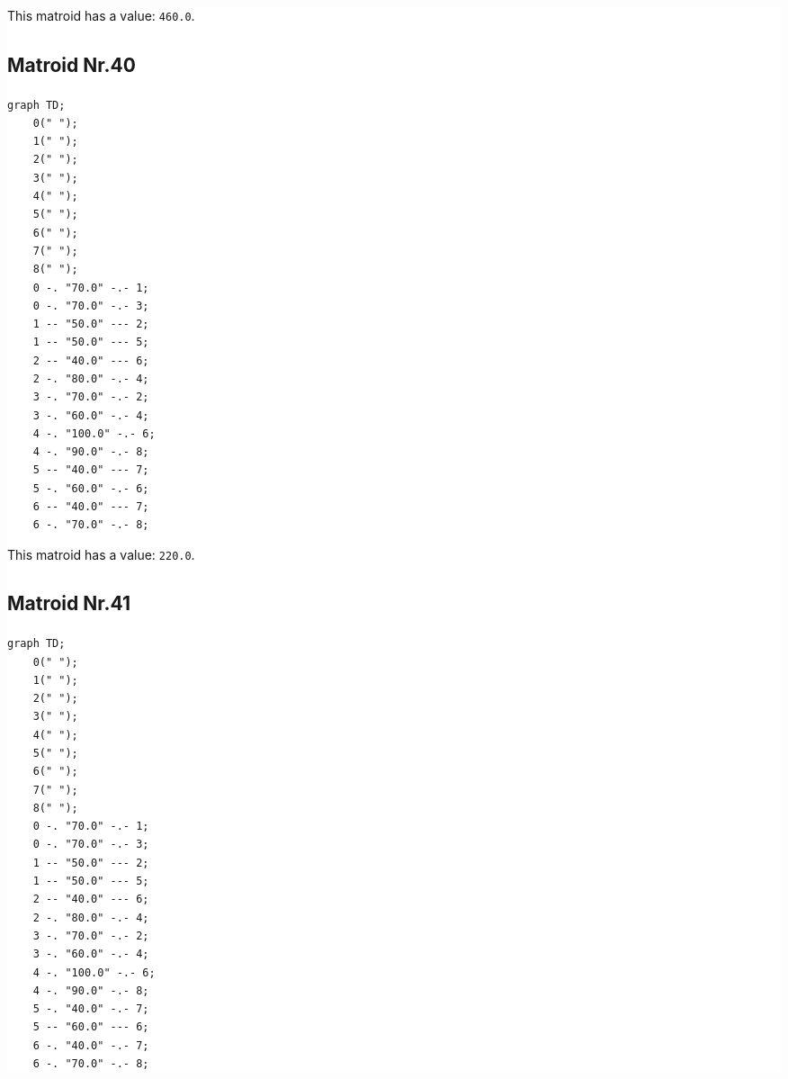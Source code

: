 This matroid has a value: `460.0`.

## Matroid Nr.40

```mermaid
graph TD;
	0(" ");
	1(" ");
	2(" ");
	3(" ");
	4(" ");
	5(" ");
	6(" ");
	7(" ");
	8(" ");
	0 -. "70.0" -.- 1;
	0 -. "70.0" -.- 3;
	1 -- "50.0" --- 2;
	1 -- "50.0" --- 5;
	2 -- "40.0" --- 6;
	2 -. "80.0" -.- 4;
	3 -. "70.0" -.- 2;
	3 -. "60.0" -.- 4;
	4 -. "100.0" -.- 6;
	4 -. "90.0" -.- 8;
	5 -- "40.0" --- 7;
	5 -. "60.0" -.- 6;
	6 -- "40.0" --- 7;
	6 -. "70.0" -.- 8;
```

This matroid has a value: `220.0`.

## Matroid Nr.41

```mermaid
graph TD;
	0(" ");
	1(" ");
	2(" ");
	3(" ");
	4(" ");
	5(" ");
	6(" ");
	7(" ");
	8(" ");
	0 -. "70.0" -.- 1;
	0 -. "70.0" -.- 3;
	1 -- "50.0" --- 2;
	1 -- "50.0" --- 5;
	2 -- "40.0" --- 6;
	2 -. "80.0" -.- 4;
	3 -. "70.0" -.- 2;
	3 -. "60.0" -.- 4;
	4 -. "100.0" -.- 6;
	4 -. "90.0" -.- 8;
	5 -. "40.0" -.- 7;
	5 -- "60.0" --- 6;
	6 -. "40.0" -.- 7;
	6 -. "70.0" -.- 8;
```
